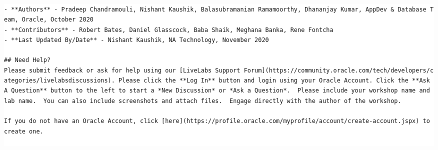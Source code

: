   ````
- **Authors** - Pradeep Chandramouli, Nishant Kaushik, Balasubramanian Ramamoorthy, Dhananjay Kumar, AppDev & Database Team, Oracle, October 2020
- **Contributors** - Robert Bates, Daniel Glasscock, Baba Shaik, Meghana Banka, Rene Fontcha
- **Last Updated By/Date** - Nishant Kaushik, NA Technology, November 2020

## Need Help?
Please submit feedback or ask for help using our [LiveLabs Support Forum](https://community.oracle.com/tech/developers/categories/livelabsdiscussions). Please click the **Log In** button and login using your Oracle Account. Click the **Ask A Question** button to the left to start a *New Discussion* or *Ask a Question*.  Please include your workshop name and lab name.  You can also include screenshots and attach files.  Engage directly with the author of the workshop.

If you do not have an Oracle Account, click [here](https://profile.oracle.com/myprofile/account/create-account.jspx) to create one.


